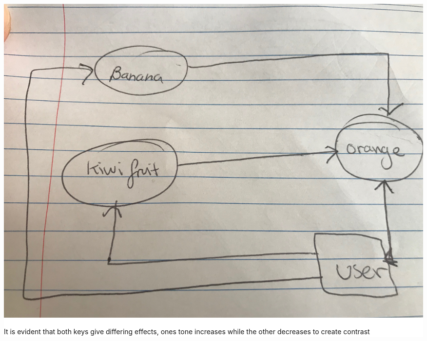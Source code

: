 ![Image](flowdiagram3fruits.JPG)  

It is evident that both keys give differing effects, ones tone increases while the other decreases to create contrast 
